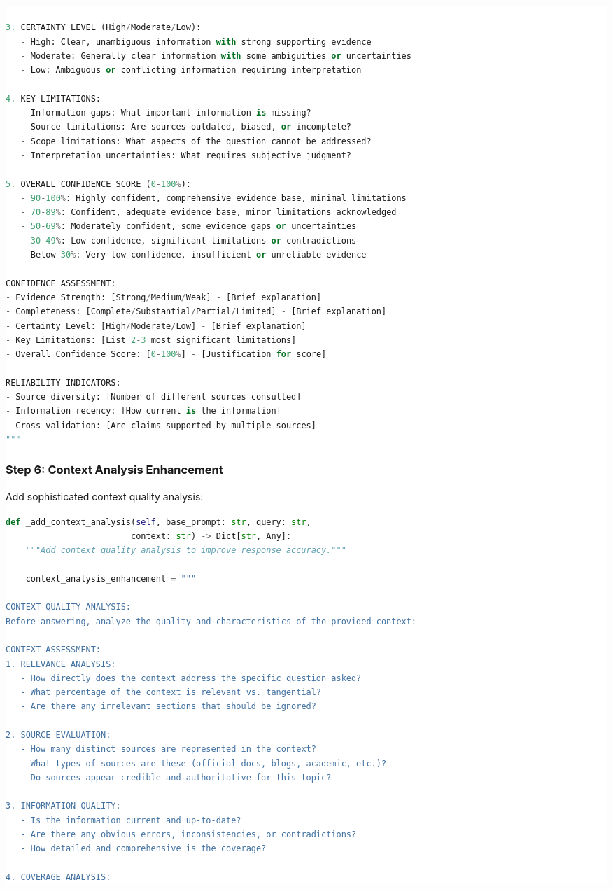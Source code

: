 ```python

3. CERTAINTY LEVEL (High/Moderate/Low):
   - High: Clear, unambiguous information with strong supporting evidence
   - Moderate: Generally clear information with some ambiguities or uncertainties
   - Low: Ambiguous or conflicting information requiring interpretation

4. KEY LIMITATIONS:
   - Information gaps: What important information is missing?
   - Source limitations: Are sources outdated, biased, or incomplete?
   - Scope limitations: What aspects of the question cannot be addressed?
   - Interpretation uncertainties: What requires subjective judgment?

5. OVERALL CONFIDENCE SCORE (0-100%):
   - 90-100%: Highly confident, comprehensive evidence base, minimal limitations
   - 70-89%: Confident, adequate evidence base, minor limitations acknowledged
   - 50-69%: Moderately confident, some evidence gaps or uncertainties
   - 30-49%: Low confidence, significant limitations or contradictions
   - Below 30%: Very low confidence, insufficient or unreliable evidence

CONFIDENCE ASSESSMENT:
- Evidence Strength: [Strong/Medium/Weak] - [Brief explanation]
- Completeness: [Complete/Substantial/Partial/Limited] - [Brief explanation]
- Certainty Level: [High/Moderate/Low] - [Brief explanation]
- Key Limitations: [List 2-3 most significant limitations]
- Overall Confidence Score: [0-100%] - [Justification for score]

RELIABILITY INDICATORS:
- Source diversity: [Number of different sources consulted]
- Information recency: [How current is the information]
- Cross-validation: [Are claims supported by multiple sources]
"""
```

### Step 6: Context Analysis Enhancement

Add sophisticated context quality analysis:

```python
def _add_context_analysis(self, base_prompt: str, query: str,
                         context: str) -> Dict[str, Any]:
    """Add context quality analysis to improve response accuracy."""

    context_analysis_enhancement = """

CONTEXT QUALITY ANALYSIS:
Before answering, analyze the quality and characteristics of the provided context:

CONTEXT ASSESSMENT:
1. RELEVANCE ANALYSIS:
   - How directly does the context address the specific question asked?
   - What percentage of the context is relevant vs. tangential?
   - Are there any irrelevant sections that should be ignored?

2. SOURCE EVALUATION:
   - How many distinct sources are represented in the context?
   - What types of sources are these (official docs, blogs, academic, etc.)?
   - Do sources appear credible and authoritative for this topic?

3. INFORMATION QUALITY:
   - Is the information current and up-to-date?
   - Are there any obvious errors, inconsistencies, or contradictions?
   - How detailed and comprehensive is the coverage?

4. COVERAGE ANALYSIS:
```